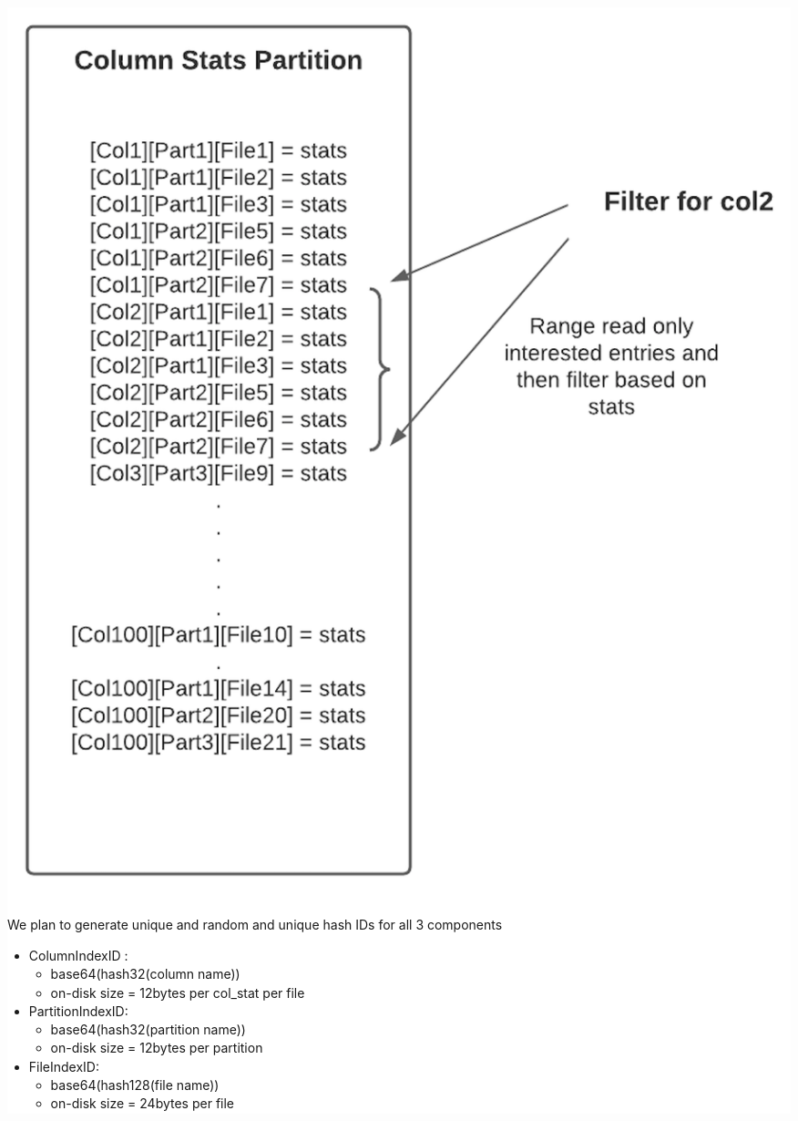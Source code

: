 ![Column Stats Partition](col_stats.png)

We plan to generate unique and random and unique hash IDs for all 3 components
- ColumnIndexID :
    - base64(hash32(column name))
    - on-disk size = 12bytes per col_stat per file 
- PartitionIndexID:
    - base64(hash32(partition name))
    - on-disk size = 12bytes per partition 
- FileIndexID:
    - base64(hash128(file name))
    - on-disk size = 24bytes per file
